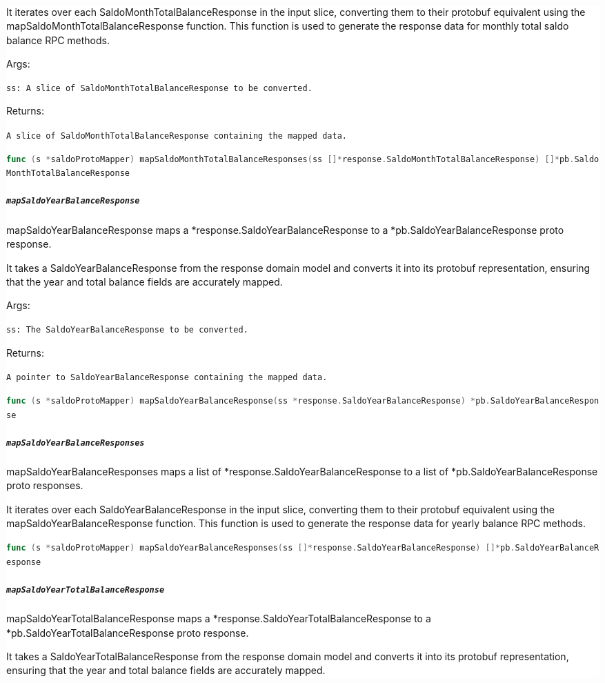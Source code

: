 It iterates over each SaldoMonthTotalBalanceResponse in the input slice, converting
them to their protobuf equivalent using the mapSaldoMonthTotalBalanceResponse function.
This function is used to generate the response data for monthly total saldo balance RPC methods.

Args:

	ss: A slice of SaldoMonthTotalBalanceResponse to be converted.

Returns:

	A slice of SaldoMonthTotalBalanceResponse containing the mapped data.

```go
func (s *saldoProtoMapper) mapSaldoMonthTotalBalanceResponses(ss []*response.SaldoMonthTotalBalanceResponse) []*pb.SaldoMonthTotalBalanceResponse
```

##### `mapSaldoYearBalanceResponse`

mapSaldoYearBalanceResponse maps a *response.SaldoYearBalanceResponse to a *pb.SaldoYearBalanceResponse proto response.

It takes a SaldoYearBalanceResponse from the response domain model and converts it
into its protobuf representation, ensuring that the year and total balance fields are accurately mapped.

Args:

	ss: The SaldoYearBalanceResponse to be converted.

Returns:

	A pointer to SaldoYearBalanceResponse containing the mapped data.

```go
func (s *saldoProtoMapper) mapSaldoYearBalanceResponse(ss *response.SaldoYearBalanceResponse) *pb.SaldoYearBalanceResponse
```

##### `mapSaldoYearBalanceResponses`

mapSaldoYearBalanceResponses maps a list of *response.SaldoYearBalanceResponse
to a list of *pb.SaldoYearBalanceResponse proto responses.

It iterates over each SaldoYearBalanceResponse in the input slice, converting
them to their protobuf equivalent using the mapSaldoYearBalanceResponse function.
This function is used to generate the response data for yearly balance RPC methods.

```go
func (s *saldoProtoMapper) mapSaldoYearBalanceResponses(ss []*response.SaldoYearBalanceResponse) []*pb.SaldoYearBalanceResponse
```

##### `mapSaldoYearTotalBalanceResponse`

mapSaldoYearTotalBalanceResponse maps a *response.SaldoYearTotalBalanceResponse to a *pb.SaldoYearTotalBalanceResponse proto response.

It takes a SaldoYearTotalBalanceResponse from the response domain model and converts it
into its protobuf representation, ensuring that the year and total balance fields are accurately mapped.
